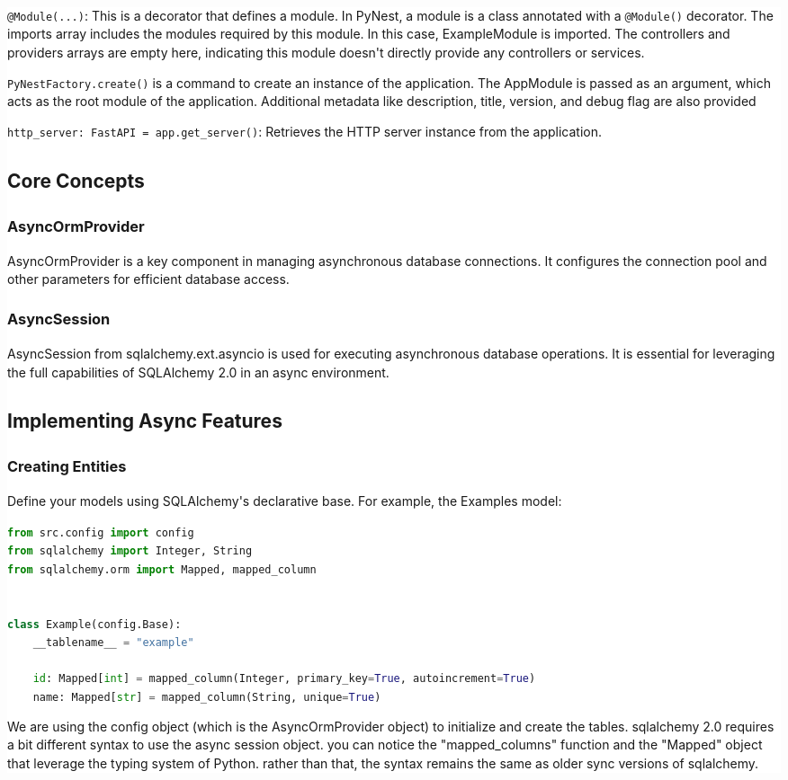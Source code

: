 `@Module(...)`: This is a decorator that defines a module. In PyNest, a module is a class annotated with a `@Module()`
decorator.
The imports array includes the modules required by this module. In this case, ExampleModule is imported. The controllers
and providers arrays are empty here, indicating this module doesn't directly provide any controllers or services.

`PyNestFactory.create()` is a command to create an instance of the application.
The AppModule is passed as an argument, which acts as the root module of the application.
Additional metadata like description, title, version, and debug flag are also provided

`http_server: FastAPI = app.get_server()`: Retrieves the HTTP server instance from the application.

## Core Concepts

### AsyncOrmProvider

AsyncOrmProvider is a key component in managing asynchronous database connections. It configures the connection pool and
other parameters for efficient database access.

### AsyncSession

AsyncSession from sqlalchemy.ext.asyncio is used for executing asynchronous database operations. It is essential for
leveraging the full capabilities of SQLAlchemy 2.0 in an async environment.

## Implementing Async Features

### Creating Entities

Define your models using SQLAlchemy's declarative base. For example, the Examples model:

```python
from src.config import config
from sqlalchemy import Integer, String
from sqlalchemy.orm import Mapped, mapped_column


class Example(config.Base):
    __tablename__ = "example"

    id: Mapped[int] = mapped_column(Integer, primary_key=True, autoincrement=True)
    name: Mapped[str] = mapped_column(String, unique=True)
```

We are using the config object (which is the AsyncOrmProvider object) to initialize and create the tables. sqlalchemy
2.0 requires a bit different syntax to use the async session object. you can notice the "mapped_columns" function and
the "Mapped" object that leverage the typing system of Python. rather than that, the syntax remains the same as older
sync versions of sqlalchemy.
